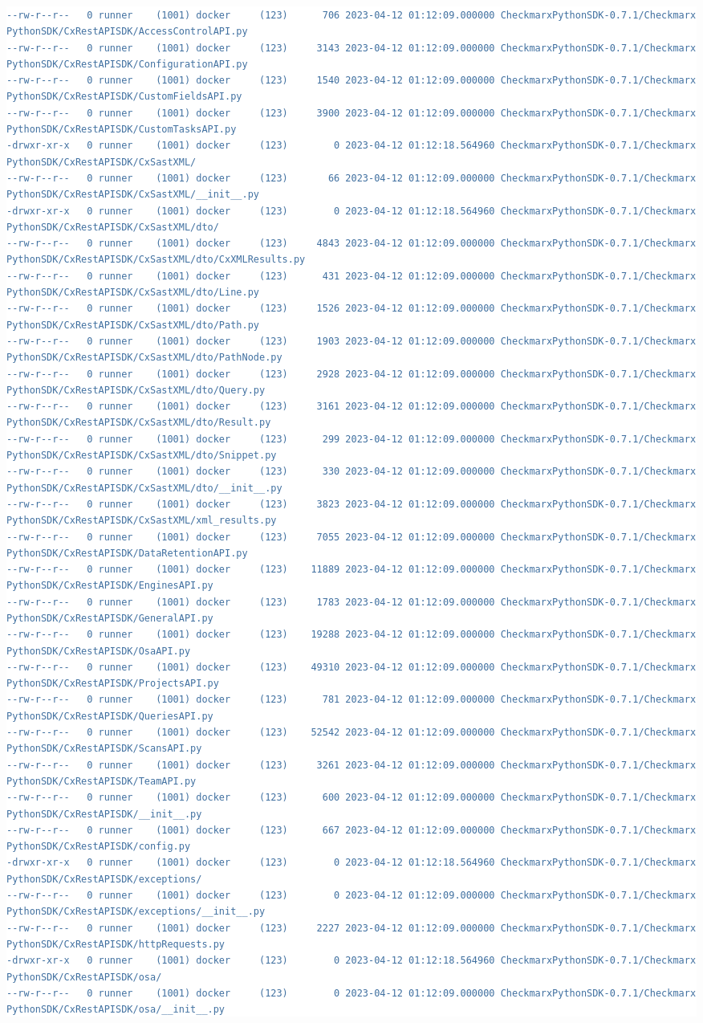 ```diff
--rw-r--r--   0 runner    (1001) docker     (123)      706 2023-04-12 01:12:09.000000 CheckmarxPythonSDK-0.7.1/CheckmarxPythonSDK/CxRestAPISDK/AccessControlAPI.py
--rw-r--r--   0 runner    (1001) docker     (123)     3143 2023-04-12 01:12:09.000000 CheckmarxPythonSDK-0.7.1/CheckmarxPythonSDK/CxRestAPISDK/ConfigurationAPI.py
--rw-r--r--   0 runner    (1001) docker     (123)     1540 2023-04-12 01:12:09.000000 CheckmarxPythonSDK-0.7.1/CheckmarxPythonSDK/CxRestAPISDK/CustomFieldsAPI.py
--rw-r--r--   0 runner    (1001) docker     (123)     3900 2023-04-12 01:12:09.000000 CheckmarxPythonSDK-0.7.1/CheckmarxPythonSDK/CxRestAPISDK/CustomTasksAPI.py
-drwxr-xr-x   0 runner    (1001) docker     (123)        0 2023-04-12 01:12:18.564960 CheckmarxPythonSDK-0.7.1/CheckmarxPythonSDK/CxRestAPISDK/CxSastXML/
--rw-r--r--   0 runner    (1001) docker     (123)       66 2023-04-12 01:12:09.000000 CheckmarxPythonSDK-0.7.1/CheckmarxPythonSDK/CxRestAPISDK/CxSastXML/__init__.py
-drwxr-xr-x   0 runner    (1001) docker     (123)        0 2023-04-12 01:12:18.564960 CheckmarxPythonSDK-0.7.1/CheckmarxPythonSDK/CxRestAPISDK/CxSastXML/dto/
--rw-r--r--   0 runner    (1001) docker     (123)     4843 2023-04-12 01:12:09.000000 CheckmarxPythonSDK-0.7.1/CheckmarxPythonSDK/CxRestAPISDK/CxSastXML/dto/CxXMLResults.py
--rw-r--r--   0 runner    (1001) docker     (123)      431 2023-04-12 01:12:09.000000 CheckmarxPythonSDK-0.7.1/CheckmarxPythonSDK/CxRestAPISDK/CxSastXML/dto/Line.py
--rw-r--r--   0 runner    (1001) docker     (123)     1526 2023-04-12 01:12:09.000000 CheckmarxPythonSDK-0.7.1/CheckmarxPythonSDK/CxRestAPISDK/CxSastXML/dto/Path.py
--rw-r--r--   0 runner    (1001) docker     (123)     1903 2023-04-12 01:12:09.000000 CheckmarxPythonSDK-0.7.1/CheckmarxPythonSDK/CxRestAPISDK/CxSastXML/dto/PathNode.py
--rw-r--r--   0 runner    (1001) docker     (123)     2928 2023-04-12 01:12:09.000000 CheckmarxPythonSDK-0.7.1/CheckmarxPythonSDK/CxRestAPISDK/CxSastXML/dto/Query.py
--rw-r--r--   0 runner    (1001) docker     (123)     3161 2023-04-12 01:12:09.000000 CheckmarxPythonSDK-0.7.1/CheckmarxPythonSDK/CxRestAPISDK/CxSastXML/dto/Result.py
--rw-r--r--   0 runner    (1001) docker     (123)      299 2023-04-12 01:12:09.000000 CheckmarxPythonSDK-0.7.1/CheckmarxPythonSDK/CxRestAPISDK/CxSastXML/dto/Snippet.py
--rw-r--r--   0 runner    (1001) docker     (123)      330 2023-04-12 01:12:09.000000 CheckmarxPythonSDK-0.7.1/CheckmarxPythonSDK/CxRestAPISDK/CxSastXML/dto/__init__.py
--rw-r--r--   0 runner    (1001) docker     (123)     3823 2023-04-12 01:12:09.000000 CheckmarxPythonSDK-0.7.1/CheckmarxPythonSDK/CxRestAPISDK/CxSastXML/xml_results.py
--rw-r--r--   0 runner    (1001) docker     (123)     7055 2023-04-12 01:12:09.000000 CheckmarxPythonSDK-0.7.1/CheckmarxPythonSDK/CxRestAPISDK/DataRetentionAPI.py
--rw-r--r--   0 runner    (1001) docker     (123)    11889 2023-04-12 01:12:09.000000 CheckmarxPythonSDK-0.7.1/CheckmarxPythonSDK/CxRestAPISDK/EnginesAPI.py
--rw-r--r--   0 runner    (1001) docker     (123)     1783 2023-04-12 01:12:09.000000 CheckmarxPythonSDK-0.7.1/CheckmarxPythonSDK/CxRestAPISDK/GeneralAPI.py
--rw-r--r--   0 runner    (1001) docker     (123)    19288 2023-04-12 01:12:09.000000 CheckmarxPythonSDK-0.7.1/CheckmarxPythonSDK/CxRestAPISDK/OsaAPI.py
--rw-r--r--   0 runner    (1001) docker     (123)    49310 2023-04-12 01:12:09.000000 CheckmarxPythonSDK-0.7.1/CheckmarxPythonSDK/CxRestAPISDK/ProjectsAPI.py
--rw-r--r--   0 runner    (1001) docker     (123)      781 2023-04-12 01:12:09.000000 CheckmarxPythonSDK-0.7.1/CheckmarxPythonSDK/CxRestAPISDK/QueriesAPI.py
--rw-r--r--   0 runner    (1001) docker     (123)    52542 2023-04-12 01:12:09.000000 CheckmarxPythonSDK-0.7.1/CheckmarxPythonSDK/CxRestAPISDK/ScansAPI.py
--rw-r--r--   0 runner    (1001) docker     (123)     3261 2023-04-12 01:12:09.000000 CheckmarxPythonSDK-0.7.1/CheckmarxPythonSDK/CxRestAPISDK/TeamAPI.py
--rw-r--r--   0 runner    (1001) docker     (123)      600 2023-04-12 01:12:09.000000 CheckmarxPythonSDK-0.7.1/CheckmarxPythonSDK/CxRestAPISDK/__init__.py
--rw-r--r--   0 runner    (1001) docker     (123)      667 2023-04-12 01:12:09.000000 CheckmarxPythonSDK-0.7.1/CheckmarxPythonSDK/CxRestAPISDK/config.py
-drwxr-xr-x   0 runner    (1001) docker     (123)        0 2023-04-12 01:12:18.564960 CheckmarxPythonSDK-0.7.1/CheckmarxPythonSDK/CxRestAPISDK/exceptions/
--rw-r--r--   0 runner    (1001) docker     (123)        0 2023-04-12 01:12:09.000000 CheckmarxPythonSDK-0.7.1/CheckmarxPythonSDK/CxRestAPISDK/exceptions/__init__.py
--rw-r--r--   0 runner    (1001) docker     (123)     2227 2023-04-12 01:12:09.000000 CheckmarxPythonSDK-0.7.1/CheckmarxPythonSDK/CxRestAPISDK/httpRequests.py
-drwxr-xr-x   0 runner    (1001) docker     (123)        0 2023-04-12 01:12:18.564960 CheckmarxPythonSDK-0.7.1/CheckmarxPythonSDK/CxRestAPISDK/osa/
--rw-r--r--   0 runner    (1001) docker     (123)        0 2023-04-12 01:12:09.000000 CheckmarxPythonSDK-0.7.1/CheckmarxPythonSDK/CxRestAPISDK/osa/__init__.py
```